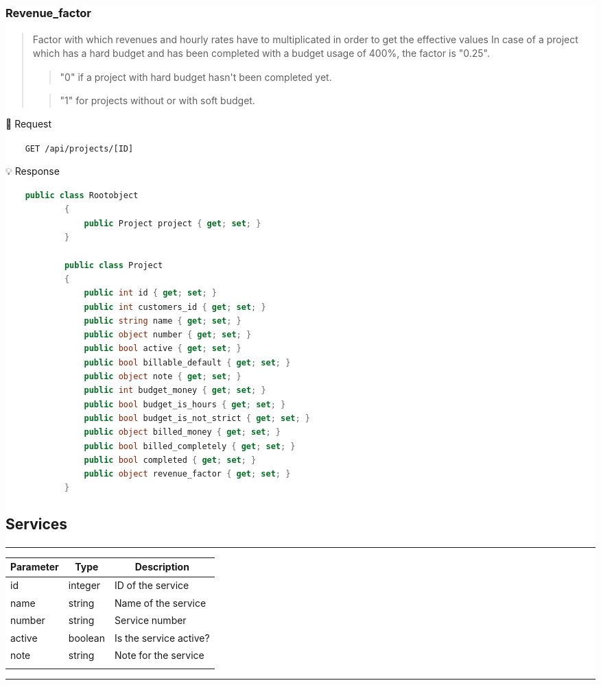 
### Revenue_factor

> Factor with which revenues and hourly rates have to multiplicated in order to get the effective values In case of a project which has a hard budget and has been completed with a budget usage of 400%, the factor is "0.25".
>
> > "0" if a project with hard budget hasn't been completed yet.
>
> > "1" for projects without or with soft budget.

📡 Request

```basic
    GET /api/projects/[ID]
```

💡 Response

```csharp
    public class Rootobject
            {
                public Project project { get; set; }
            }

            public class Project
            {
                public int id { get; set; }
                public int customers_id { get; set; }
                public string name { get; set; }
                public object number { get; set; }
                public bool active { get; set; }
                public bool billable_default { get; set; }
                public object note { get; set; }
                public int budget_money { get; set; }
                public bool budget_is_hours { get; set; }
                public bool budget_is_not_strict { get; set; }
                public object billed_money { get; set; }
                public bool billed_completely { get; set; }
                public bool completed { get; set; }
                public object revenue_factor { get; set; }
            }
```

## Services

---

| Parameter | Type    | Description            |
| --------- | ------- | ---------------------- |
| id        | integer | ID of the service      |
| name      | string  | Name of the service    |
| number    | string  | Service number         |
| active    | boolean | Is the service active? |
| note      | string  | Note for the service   |
|           |

---